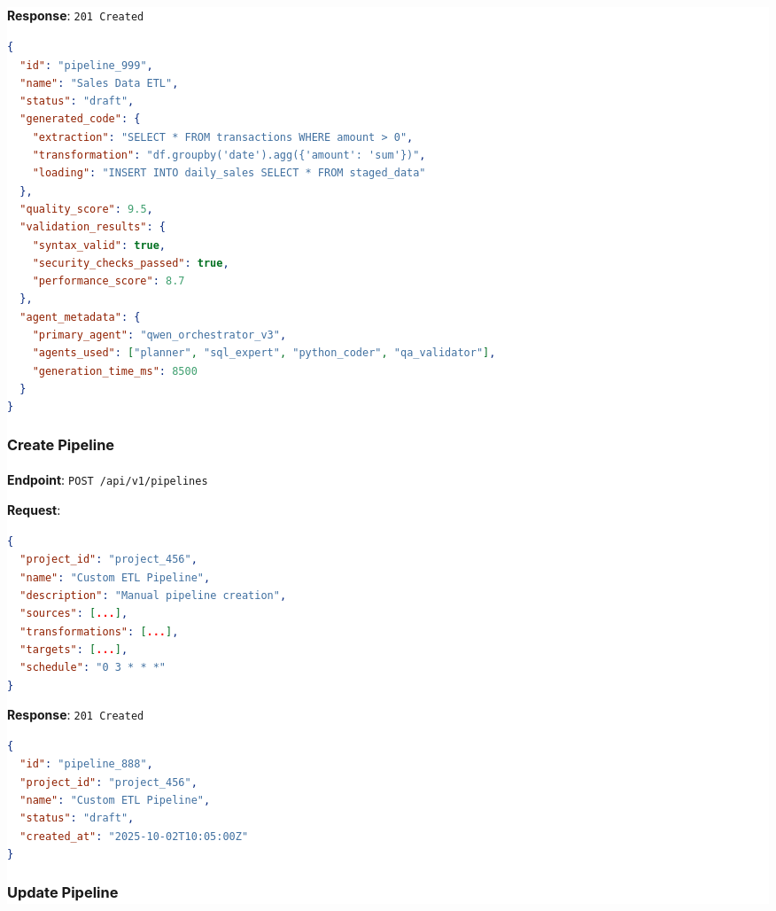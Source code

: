 **Response**: `201 Created`
```json
{
  "id": "pipeline_999",
  "name": "Sales Data ETL",
  "status": "draft",
  "generated_code": {
    "extraction": "SELECT * FROM transactions WHERE amount > 0",
    "transformation": "df.groupby('date').agg({'amount': 'sum'})",
    "loading": "INSERT INTO daily_sales SELECT * FROM staged_data"
  },
  "quality_score": 9.5,
  "validation_results": {
    "syntax_valid": true,
    "security_checks_passed": true,
    "performance_score": 8.7
  },
  "agent_metadata": {
    "primary_agent": "qwen_orchestrator_v3",
    "agents_used": ["planner", "sql_expert", "python_coder", "qa_validator"],
    "generation_time_ms": 8500
  }
}
```

### Create Pipeline

**Endpoint**: `POST /api/v1/pipelines`

**Request**:
```json
{
  "project_id": "project_456",
  "name": "Custom ETL Pipeline",
  "description": "Manual pipeline creation",
  "sources": [...],
  "transformations": [...],
  "targets": [...],
  "schedule": "0 3 * * *"
}
```

**Response**: `201 Created`
```json
{
  "id": "pipeline_888",
  "project_id": "project_456",
  "name": "Custom ETL Pipeline",
  "status": "draft",
  "created_at": "2025-10-02T10:05:00Z"
}
```

### Update Pipeline
